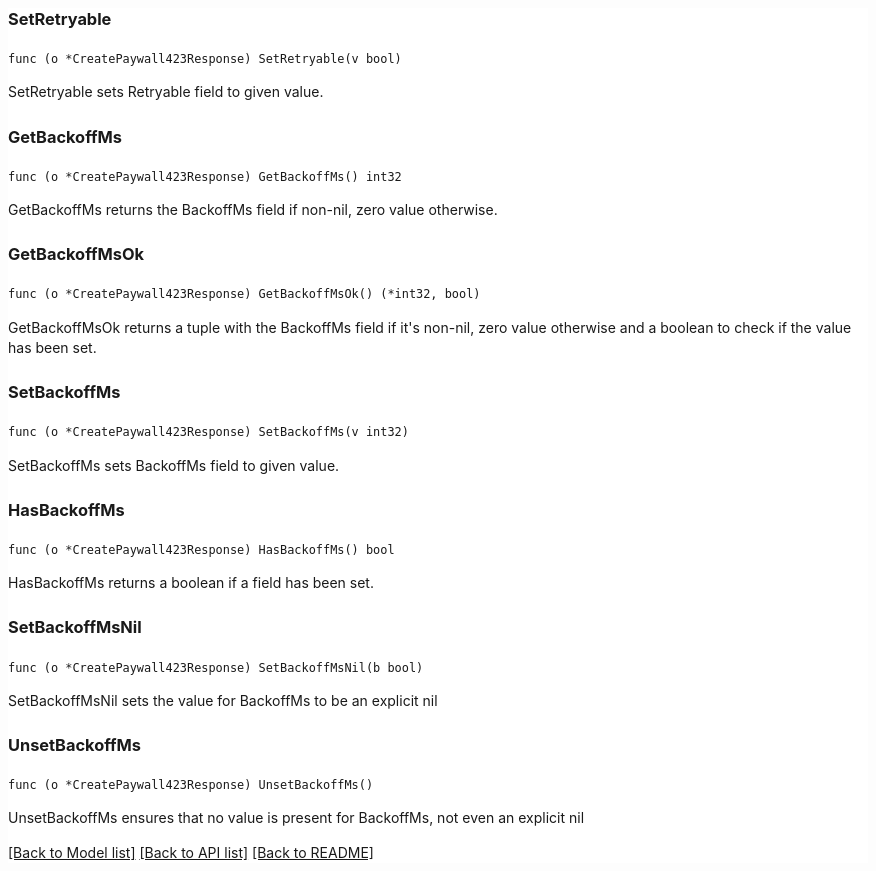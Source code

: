 ### SetRetryable

`func (o *CreatePaywall423Response) SetRetryable(v bool)`

SetRetryable sets Retryable field to given value.


### GetBackoffMs

`func (o *CreatePaywall423Response) GetBackoffMs() int32`

GetBackoffMs returns the BackoffMs field if non-nil, zero value otherwise.

### GetBackoffMsOk

`func (o *CreatePaywall423Response) GetBackoffMsOk() (*int32, bool)`

GetBackoffMsOk returns a tuple with the BackoffMs field if it's non-nil, zero value otherwise
and a boolean to check if the value has been set.

### SetBackoffMs

`func (o *CreatePaywall423Response) SetBackoffMs(v int32)`

SetBackoffMs sets BackoffMs field to given value.

### HasBackoffMs

`func (o *CreatePaywall423Response) HasBackoffMs() bool`

HasBackoffMs returns a boolean if a field has been set.

### SetBackoffMsNil

`func (o *CreatePaywall423Response) SetBackoffMsNil(b bool)`

 SetBackoffMsNil sets the value for BackoffMs to be an explicit nil

### UnsetBackoffMs
`func (o *CreatePaywall423Response) UnsetBackoffMs()`

UnsetBackoffMs ensures that no value is present for BackoffMs, not even an explicit nil

[[Back to Model list]](../README.md#documentation-for-models) [[Back to API list]](../README.md#documentation-for-api-endpoints) [[Back to README]](../README.md)


